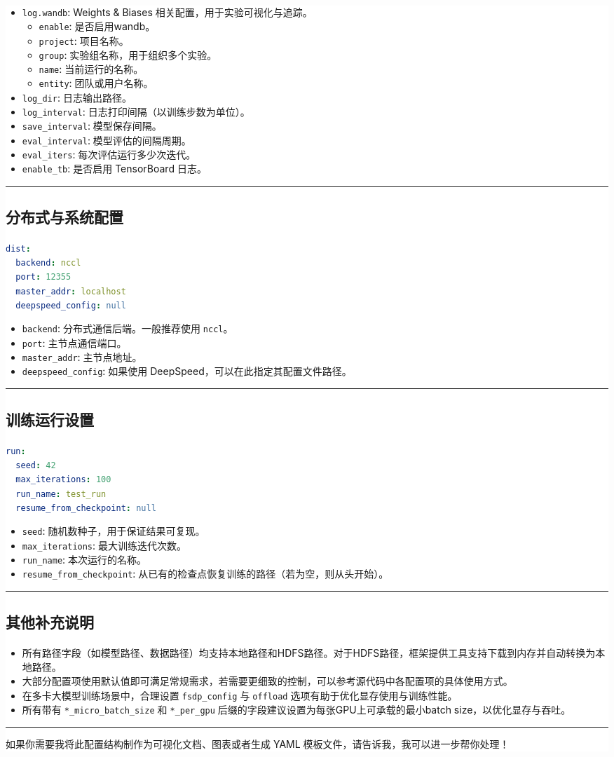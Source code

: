 - `log.wandb`: Weights & Biases 相关配置，用于实验可视化与追踪。
  - `enable`: 是否启用wandb。
  - `project`: 项目名称。
  - `group`: 实验组名称，用于组织多个实验。
  - `name`: 当前运行的名称。
  - `entity`: 团队或用户名称。
- `log_dir`: 日志输出路径。
- `log_interval`: 日志打印间隔（以训练步数为单位）。
- `save_interval`: 模型保存间隔。
- `eval_interval`: 模型评估的间隔周期。
- `eval_iters`: 每次评估运行多少次迭代。
- `enable_tb`: 是否启用 TensorBoard 日志。

------

## 分布式与系统配置

```yaml
dist:
  backend: nccl
  port: 12355
  master_addr: localhost
  deepspeed_config: null
```

- `backend`: 分布式通信后端。一般推荐使用 `nccl`。
- `port`: 主节点通信端口。
- `master_addr`: 主节点地址。
- `deepspeed_config`: 如果使用 DeepSpeed，可以在此指定其配置文件路径。

------

## 训练运行设置

```yaml
run:
  seed: 42
  max_iterations: 100
  run_name: test_run
  resume_from_checkpoint: null
```

- `seed`: 随机数种子，用于保证结果可复现。
- `max_iterations`: 最大训练迭代次数。
- `run_name`: 本次运行的名称。
- `resume_from_checkpoint`: 从已有的检查点恢复训练的路径（若为空，则从头开始）。

------

## 其他补充说明

- 所有路径字段（如模型路径、数据路径）均支持本地路径和HDFS路径。对于HDFS路径，框架提供工具支持下载到内存并自动转换为本地路径。
- 大部分配置项使用默认值即可满足常规需求，若需要更细致的控制，可以参考源代码中各配置项的具体使用方式。
- 在多卡大模型训练场景中，合理设置 `fsdp_config` 与 `offload` 选项有助于优化显存使用与训练性能。
- 所有带有 `*_micro_batch_size` 和 `*_per_gpu` 后缀的字段建议设置为每张GPU上可承载的最小batch size，以优化显存与吞吐。

------

如果你需要我将此配置结构制作为可视化文档、图表或者生成 YAML 模板文件，请告诉我，我可以进一步帮你处理！
